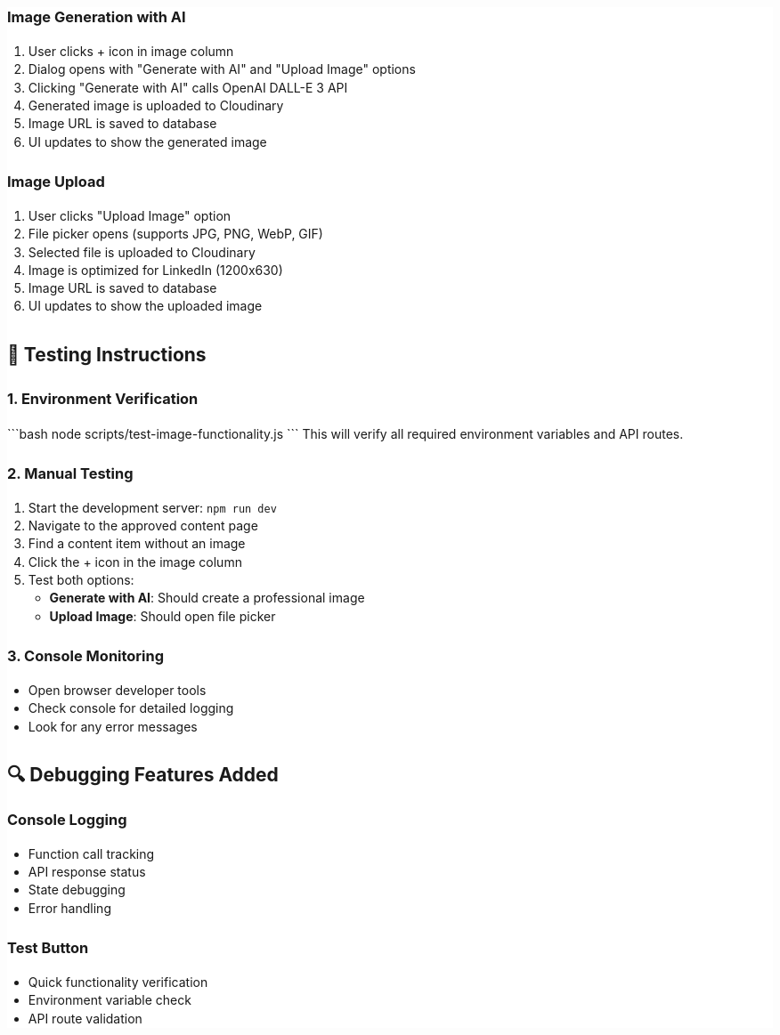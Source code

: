 ### **Image Generation with AI**
1. User clicks + icon in image column
2. Dialog opens with "Generate with AI" and "Upload Image" options
3. Clicking "Generate with AI" calls OpenAI DALL-E 3 API
4. Generated image is uploaded to Cloudinary
5. Image URL is saved to database
6. UI updates to show the generated image

### **Image Upload**
1. User clicks "Upload Image" option
2. File picker opens (supports JPG, PNG, WebP, GIF)
3. Selected file is uploaded to Cloudinary
4. Image is optimized for LinkedIn (1200x630)
5. Image URL is saved to database
6. UI updates to show the uploaded image

## 🧪 **Testing Instructions**

### **1. Environment Verification**
\`\`\`bash
node scripts/test-image-functionality.js
\`\`\`
This will verify all required environment variables and API routes.

### **2. Manual Testing**
1. Start the development server: `npm run dev`
2. Navigate to the approved content page
3. Find a content item without an image
4. Click the + icon in the image column
5. Test both options:
   - **Generate with AI**: Should create a professional image
   - **Upload Image**: Should open file picker

### **3. Console Monitoring**
- Open browser developer tools
- Check console for detailed logging
- Look for any error messages

## 🔍 **Debugging Features Added**

### **Console Logging**
- Function call tracking
- API response status
- State debugging
- Error handling

### **Test Button**
- Quick functionality verification
- Environment variable check
- API route validation
